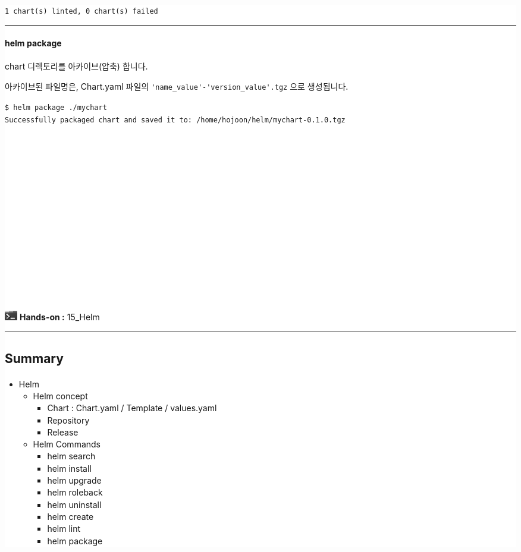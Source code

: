 ```
1 chart(s) linted, 0 chart(s) failed
```

---

#### helm package

chart 디렉토리를 아카이브(압축) 합니다.

아카이브된 파일명은,  Chart.yaml 파일의 `'name_value'-'version_value'.tgz` 으로 생성됩니다.

```
$ helm package ./mychart
Successfully packaged chart and saved it to: /home/hojoon/helm/mychart-0.1.0.tgz
```

<br><br><br><br><br><br><br><br><br><br><br><br><br><br>

![](./img/handson.png) **Hands-on :** 15_Helm

---

## Summary

- Helm
  - Helm concept
    - Chart : Chart.yaml / Template / values.yaml
    - Repository
    - Release
  - Helm Commands
    - helm search
    - helm install
    - helm upgrade
    - helm roleback
    - helm uninstall
    - helm create
    - helm lint
    - helm package

